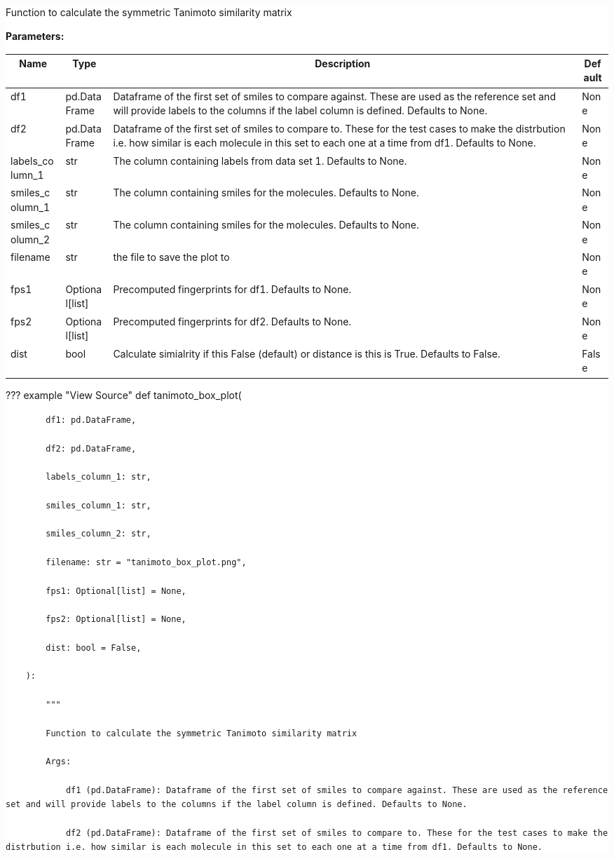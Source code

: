 Function to calculate the symmetric Tanimoto similarity matrix

**Parameters:**

| Name | Type | Description | Default |
|---|---|---|---|
| df1 | pd.DataFrame | Dataframe of the first set of smiles to compare against. These are used as the reference set and will provide labels to the columns if the label column is defined. Defaults to None. | None |
| df2 | pd.DataFrame | Dataframe of the first set of smiles to compare to. These for the test cases to make the distrbution i.e. how similar is each molecule in this set to each one at a time from df1. Defaults to None. | None |
| labels_column_1 | str | The column containing labels from data set 1. Defaults to None. | None |
| smiles_column_1 | str | The column containing smiles for the molecules. Defaults to None. | None |
| smiles_column_2 | str | The column containing smiles for the molecules. Defaults to None. | None |
| filename | str | the file to save the plot to | None |
| fps1 | Optional[list] | Precomputed fingerprints for df1. Defaults to None. | None |
| fps2 | Optional[list] | Precomputed fingerprints for df2. Defaults to None. | None |
| dist | bool | Calculate simialrity if this False (default) or distance is this is True. Defaults to False. | False |

??? example "View Source"
        def tanimoto_box_plot(

            df1: pd.DataFrame,

            df2: pd.DataFrame,

            labels_column_1: str,

            smiles_column_1: str,

            smiles_column_2: str,

            filename: str = "tanimoto_box_plot.png",

            fps1: Optional[list] = None,

            fps2: Optional[list] = None,

            dist: bool = False,

        ):

            """

            Function to calculate the symmetric Tanimoto similarity matrix

            Args:

                df1 (pd.DataFrame): Dataframe of the first set of smiles to compare against. These are used as the reference set and will provide labels to the columns if the label column is defined. Defaults to None.

                df2 (pd.DataFrame): Dataframe of the first set of smiles to compare to. These for the test cases to make the distrbution i.e. how similar is each molecule in this set to each one at a time from df1. Defaults to None.
